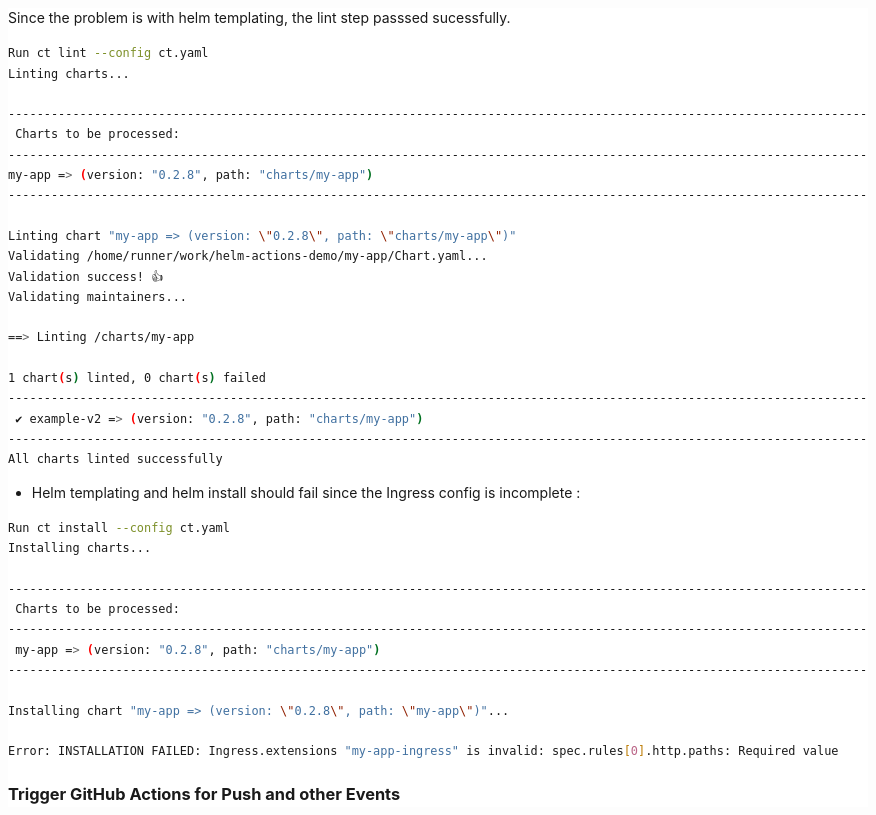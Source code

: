 Since the problem is with helm templating, the lint step passsed sucessfully.

```bash
Run ct lint --config ct.yaml
Linting charts...

------------------------------------------------------------------------------------------------------------------------
 Charts to be processed:
------------------------------------------------------------------------------------------------------------------------
my-app => (version: "0.2.8", path: "charts/my-app")
------------------------------------------------------------------------------------------------------------------------

Linting chart "my-app => (version: \"0.2.8\", path: \"charts/my-app\")"
Validating /home/runner/work/helm-actions-demo/my-app/Chart.yaml...
Validation success! 👍
Validating maintainers...

==> Linting /charts/my-app

1 chart(s) linted, 0 chart(s) failed
------------------------------------------------------------------------------------------------------------------------
 ✔︎ example-v2 => (version: "0.2.8", path: "charts/my-app")
------------------------------------------------------------------------------------------------------------------------
All charts linted successfully
```

- Helm templating and helm install should fail since the Ingress config is incomplete :

```bash
Run ct install --config ct.yaml
Installing charts...

------------------------------------------------------------------------------------------------------------------------
 Charts to be processed:
------------------------------------------------------------------------------------------------------------------------
 my-app => (version: "0.2.8", path: "charts/my-app")
------------------------------------------------------------------------------------------------------------------------

Installing chart "my-app => (version: \"0.2.8\", path: \"my-app\")"...

Error: INSTALLATION FAILED: Ingress.extensions "my-app-ingress" is invalid: spec.rules[0].http.paths: Required value
```

### Trigger GitHub Actions for Push and other Events
